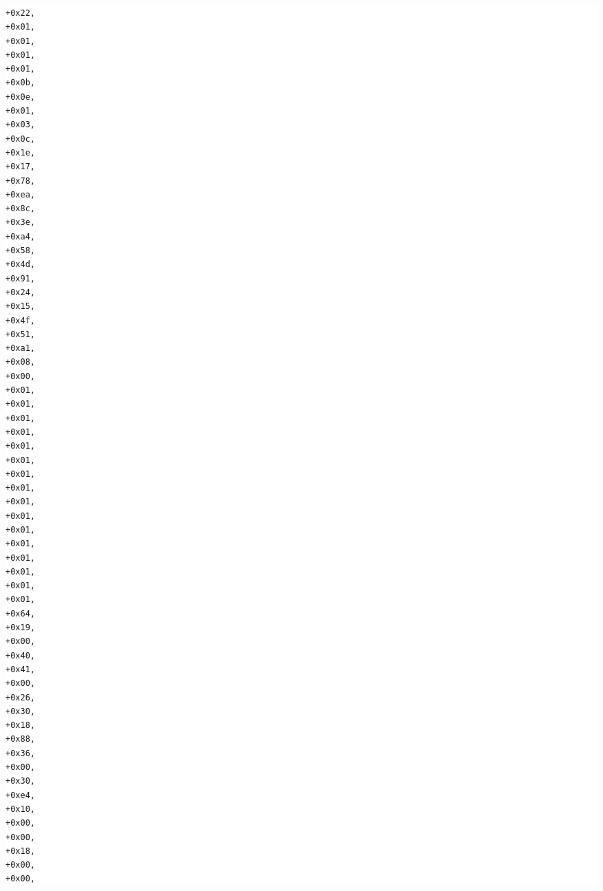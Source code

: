 ```
+0x22,
+0x01,
+0x01,
+0x01,
+0x01,
+0x0b,
+0x0e,
+0x01,
+0x03,
+0x0c,
+0x1e,
+0x17,
+0x78,
+0xea,
+0x8c,
+0x3e,
+0xa4,
+0x58,
+0x4d,
+0x91,
+0x24,
+0x15,
+0x4f,
+0x51,
+0xa1,
+0x08,
+0x00,
+0x01,
+0x01,
+0x01,
+0x01,
+0x01,
+0x01,
+0x01,
+0x01,
+0x01,
+0x01,
+0x01,
+0x01,
+0x01,
+0x01,
+0x01,
+0x01,
+0x64,
+0x19,
+0x00,
+0x40,
+0x41,
+0x00,
+0x26,
+0x30,
+0x18,
+0x88,
+0x36,
+0x00,
+0x30,
+0xe4,
+0x10,
+0x00,
+0x00,
+0x18,
+0x00,
+0x00,
```